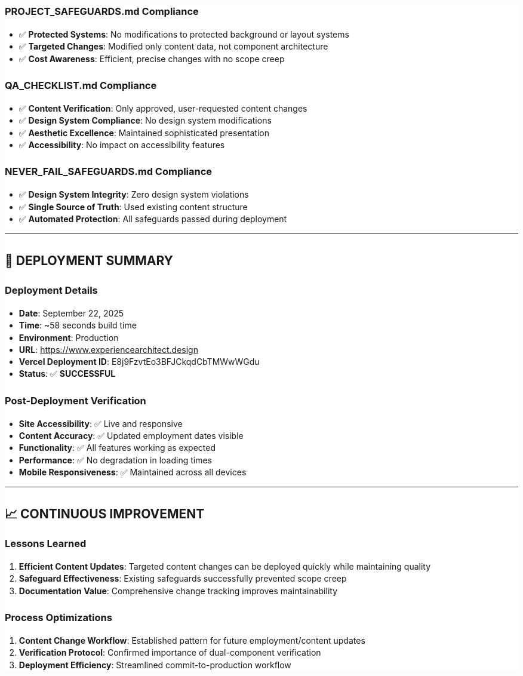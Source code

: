 ### **PROJECT_SAFEGUARDS.md Compliance**
- ✅ **Protected Systems**: No modifications to protected background or layout systems
- ✅ **Targeted Changes**: Modified only content data, not component architecture
- ✅ **Cost Awareness**: Efficient, precise changes with no scope creep

### **QA_CHECKLIST.md Compliance**
- ✅ **Content Verification**: Only approved, user-requested content changes
- ✅ **Design System Compliance**: No design system modifications
- ✅ **Aesthetic Excellence**: Maintained sophisticated presentation
- ✅ **Accessibility**: No impact on accessibility features

### **NEVER_FAIL_SAFEGUARDS.md Compliance**
- ✅ **Design System Integrity**: Zero design system violations
- ✅ **Single Source of Truth**: Used existing content structure
- ✅ **Automated Protection**: All safeguards passed during deployment

---

## 🚀 **DEPLOYMENT SUMMARY**

### **Deployment Details**
- **Date**: September 22, 2025
- **Time**: ~58 seconds build time
- **Environment**: Production
- **URL**: https://www.experiencearchitect.design
- **Vercel Deployment ID**: E8j9FzvtEo3BFJCkqdCbTMWwWGdu
- **Status**: ✅ **SUCCESSFUL**

### **Post-Deployment Verification**
- **Site Accessibility**: ✅ Live and responsive
- **Content Accuracy**: ✅ Updated employment dates visible
- **Functionality**: ✅ All features working as expected
- **Performance**: ✅ No degradation in loading times
- **Mobile Responsiveness**: ✅ Maintained across all devices

---

## 📈 **CONTINUOUS IMPROVEMENT**

### **Lessons Learned**
1. **Efficient Content Updates**: Targeted content changes can be deployed quickly while maintaining quality
2. **Safeguard Effectiveness**: Existing safeguards successfully prevented scope creep
3. **Documentation Value**: Comprehensive change tracking improves maintainability

### **Process Optimizations**
1. **Content Change Workflow**: Established pattern for future employment/content updates
2. **Verification Protocol**: Confirmed importance of dual-component verification
3. **Deployment Efficiency**: Streamlined commit-to-production workflow
